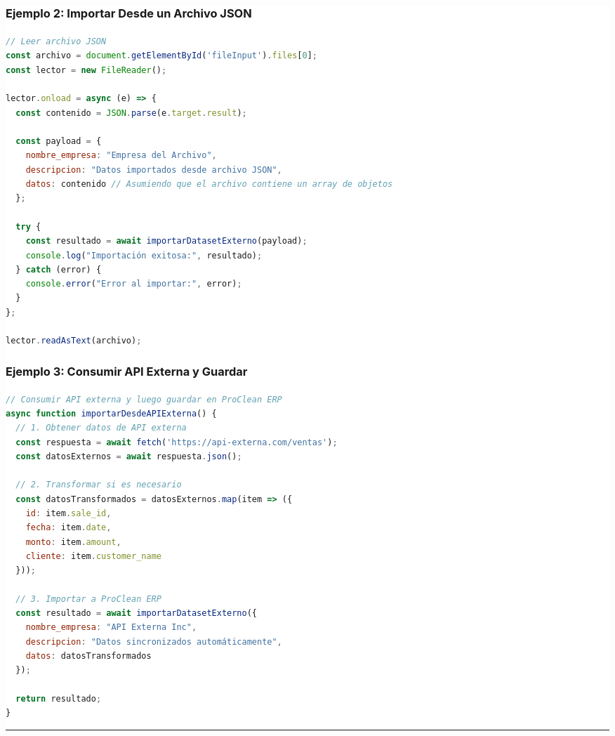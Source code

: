 ### Ejemplo 2: Importar Desde un Archivo JSON

```javascript
// Leer archivo JSON
const archivo = document.getElementById('fileInput').files[0];
const lector = new FileReader();

lector.onload = async (e) => {
  const contenido = JSON.parse(e.target.result);
  
  const payload = {
    nombre_empresa: "Empresa del Archivo",
    descripcion: "Datos importados desde archivo JSON",
    datos: contenido // Asumiendo que el archivo contiene un array de objetos
  };
  
  try {
    const resultado = await importarDatasetExterno(payload);
    console.log("Importación exitosa:", resultado);
  } catch (error) {
    console.error("Error al importar:", error);
  }
};

lector.readAsText(archivo);
```

### Ejemplo 3: Consumir API Externa y Guardar

```javascript
// Consumir API externa y luego guardar en ProClean ERP
async function importarDesdeAPIExterna() {
  // 1. Obtener datos de API externa
  const respuesta = await fetch('https://api-externa.com/ventas');
  const datosExternos = await respuesta.json();
  
  // 2. Transformar si es necesario
  const datosTransformados = datosExternos.map(item => ({
    id: item.sale_id,
    fecha: item.date,
    monto: item.amount,
    cliente: item.customer_name
  }));
  
  // 3. Importar a ProClean ERP
  const resultado = await importarDatasetExterno({
    nombre_empresa: "API Externa Inc",
    descripcion: "Datos sincronizados automáticamente",
    datos: datosTransformados
  });
  
  return resultado;
}
```

---